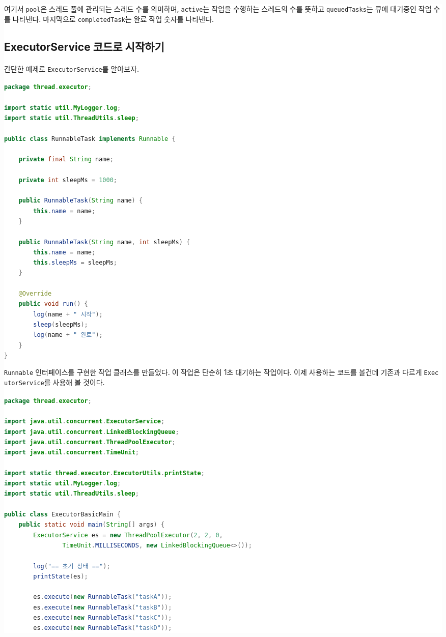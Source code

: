 여기서 `pool`은 스레드 풀에 관리되는 스레드 수를 의미하며, `active`는 작업을 수행하는 스레드의 수를 뜻하고 `queuedTasks`는 큐에 대기중인 작업 수를 나타낸다. 마지막으로 `completedTask`는 완료 작업 숫자를 나타낸다.

## ExecutorService 코드로 시작하기

간단한 예제로 `ExecutorService`를 알아보자.

``` java
package thread.executor;

import static util.MyLogger.log;
import static util.ThreadUtils.sleep;

public class RunnableTask implements Runnable {

    private final String name;

    private int sleepMs = 1000;

    public RunnableTask(String name) {
        this.name = name;
    }

    public RunnableTask(String name, int sleepMs) {
        this.name = name;
        this.sleepMs = sleepMs;
    }

    @Override
    public void run() {
        log(name + " 시작");
        sleep(sleepMs);
        log(name + " 완료");
    }
}
```

`Runnable` 인터페이스를 구현한 작업 클래스를 만들었다. 이 작업은 단순히 1초 대기하는 작업이다. 이제 사용하는 코드를 볼건데 기존과 다르게 `ExecutorService`를 사용해 볼 것이다.

``` java
package thread.executor;

import java.util.concurrent.ExecutorService;
import java.util.concurrent.LinkedBlockingQueue;
import java.util.concurrent.ThreadPoolExecutor;
import java.util.concurrent.TimeUnit;

import static thread.executor.ExecutorUtils.printState;
import static util.MyLogger.log;
import static util.ThreadUtils.sleep;

public class ExecutorBasicMain {
    public static void main(String[] args) {
        ExecutorService es = new ThreadPoolExecutor(2, 2, 0,
                TimeUnit.MILLISECONDS, new LinkedBlockingQueue<>());

        log("== 초기 상태 ==");
        printState(es);

        es.execute(new RunnableTask("taskA"));
        es.execute(new RunnableTask("taskB"));
        es.execute(new RunnableTask("taskC"));
        es.execute(new RunnableTask("taskD"));

```